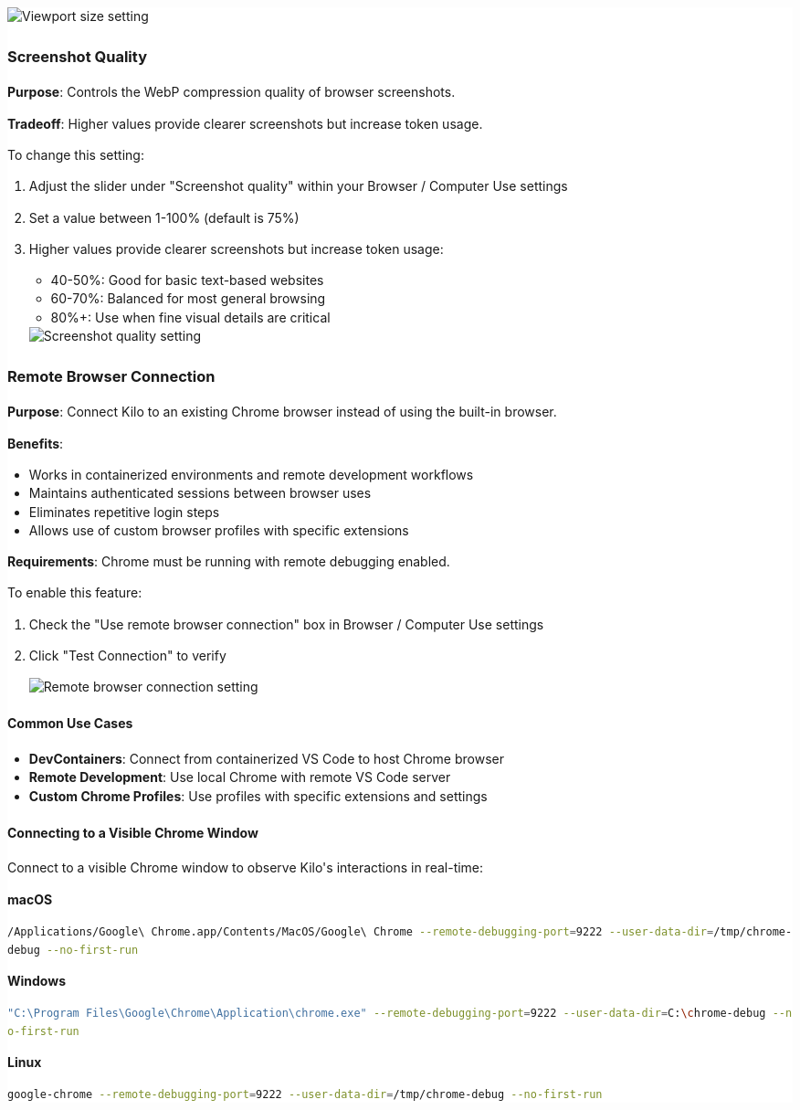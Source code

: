    <img src="/docs/img/browser-use/browser-use-3.png" alt="Viewport size setting" width="600" />

### Screenshot Quality

**Purpose**: Controls the WebP compression quality of browser screenshots.

**Tradeoff**: Higher values provide clearer screenshots but increase token usage.

To change this setting:
1. Adjust the slider under "Screenshot quality" within your Browser / Computer Use settings
2. Set a value between 1-100% (default is 75%)
3. Higher values provide clearer screenshots but increase token usage:
   - 40-50%: Good for basic text-based websites
   - 60-70%: Balanced for most general browsing
   - 80%+: Use when fine visual details are critical

   <img src="/docs/img/browser-use/browser-use-4.png" alt="Screenshot quality setting" width="600" />

### Remote Browser Connection

**Purpose**: Connect Kilo to an existing Chrome browser instead of using the built-in browser.

**Benefits**:
- Works in containerized environments and remote development workflows
- Maintains authenticated sessions between browser uses
- Eliminates repetitive login steps
- Allows use of custom browser profiles with specific extensions

**Requirements**: Chrome must be running with remote debugging enabled.

To enable this feature:
1. Check the "Use remote browser connection" box in Browser / Computer Use settings
2. Click "Test Connection" to verify

   <img src="/docs/img/browser-use/browser-use-5.png" alt="Remote browser connection setting" width="600" />

#### Common Use Cases

- **DevContainers**: Connect from containerized VS Code to host Chrome browser
- **Remote Development**: Use local Chrome with remote VS Code server
- **Custom Chrome Profiles**: Use profiles with specific extensions and settings

#### Connecting to a Visible Chrome Window

Connect to a visible Chrome window to observe Kilo's interactions in real-time:

**macOS**
```bash
/Applications/Google\ Chrome.app/Contents/MacOS/Google\ Chrome --remote-debugging-port=9222 --user-data-dir=/tmp/chrome-debug --no-first-run
```

**Windows**
```bash
"C:\Program Files\Google\Chrome\Application\chrome.exe" --remote-debugging-port=9222 --user-data-dir=C:\chrome-debug --no-first-run
```

**Linux**
```bash
google-chrome --remote-debugging-port=9222 --user-data-dir=/tmp/chrome-debug --no-first-run
```
